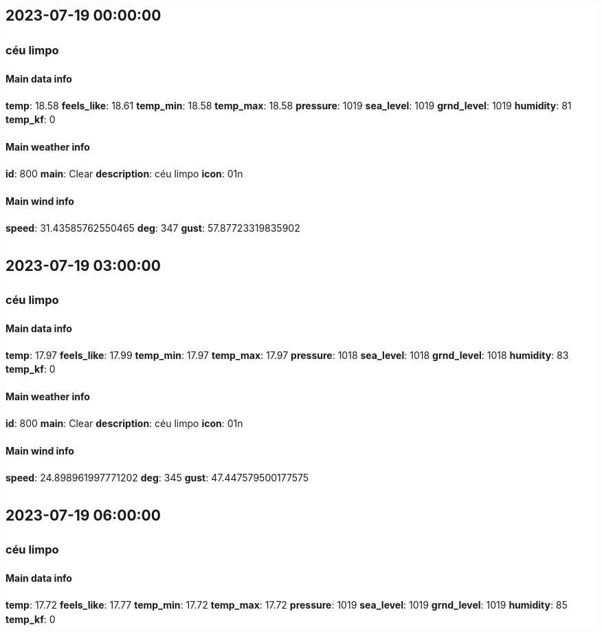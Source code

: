 ## 2023-07-19 00:00:00
### céu limpo
#### Main data info
**temp**: 18.58
**feels_like**: 18.61
**temp_min**: 18.58
**temp_max**: 18.58
**pressure**: 1019
**sea_level**: 1019
**grnd_level**: 1019
**humidity**: 81
**temp_kf**: 0
#### Main weather info
**id**: 800
**main**: Clear
**description**: céu limpo
**icon**: 01n
#### Main wind info
**speed**: 31.43585762550465
**deg**: 347
**gust**: 57.87723319835902

## 2023-07-19 03:00:00
### céu limpo
#### Main data info
**temp**: 17.97
**feels_like**: 17.99
**temp_min**: 17.97
**temp_max**: 17.97
**pressure**: 1018
**sea_level**: 1018
**grnd_level**: 1018
**humidity**: 83
**temp_kf**: 0
#### Main weather info
**id**: 800
**main**: Clear
**description**: céu limpo
**icon**: 01n
#### Main wind info
**speed**: 24.898961997771202
**deg**: 345
**gust**: 47.447579500177575

## 2023-07-19 06:00:00
### céu limpo
#### Main data info
**temp**: 17.72
**feels_like**: 17.77
**temp_min**: 17.72
**temp_max**: 17.72
**pressure**: 1019
**sea_level**: 1019
**grnd_level**: 1019
**humidity**: 85
**temp_kf**: 0
